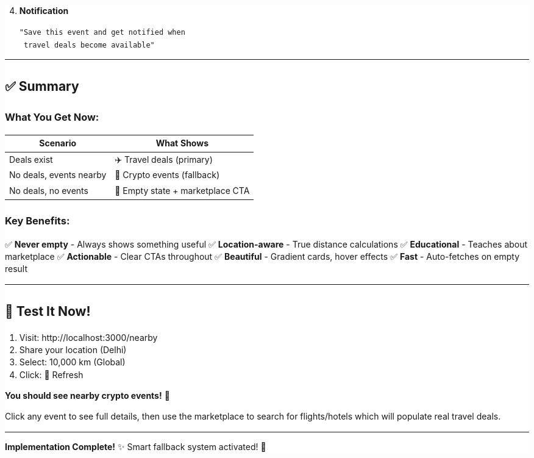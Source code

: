 4. **Notification**
   ```
   "Save this event and get notified when 
    travel deals become available"
   ```

---

## ✅ Summary

### **What You Get Now:**

| Scenario | What Shows |
|----------|-----------|
| Deals exist | ✈️ Travel deals (primary) |
| No deals, events nearby | 🎪 Crypto events (fallback) |
| No deals, no events | 📍 Empty state + marketplace CTA |

### **Key Benefits:**

✅ **Never empty** - Always shows something useful
✅ **Location-aware** - True distance calculations
✅ **Educational** - Teaches about marketplace
✅ **Actionable** - Clear CTAs throughout
✅ **Beautiful** - Gradient cards, hover effects
✅ **Fast** - Auto-fetches on empty result

---

## 🎉 Test It Now!

1. Visit: http://localhost:3000/nearby
2. Share your location (Delhi)
3. Select: 10,000 km (Global)
4. Click: 🔄 Refresh

**You should see nearby crypto events!** 🎪

Click any event to see full details, then use the marketplace to search for flights/hotels which will populate real travel deals.

---

**Implementation Complete!** ✨
Smart fallback system activated! 🚀

